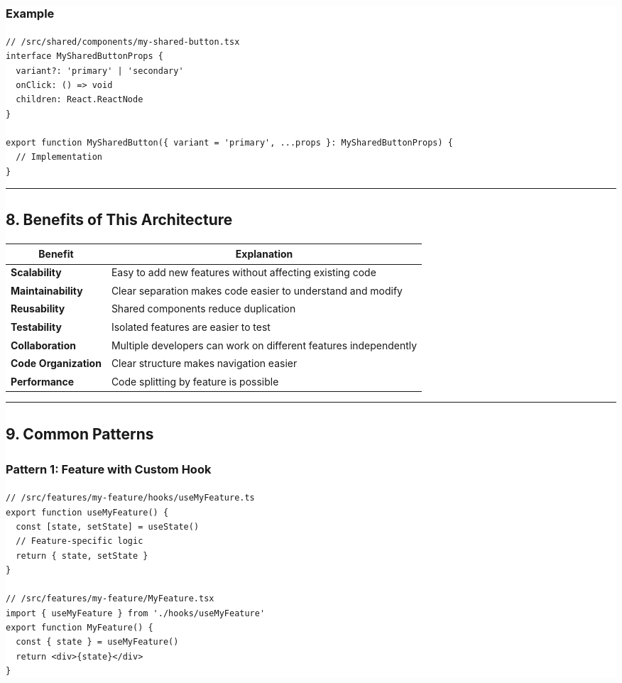 ### Example
```tsx
// /src/shared/components/my-shared-button.tsx
interface MySharedButtonProps {
  variant?: 'primary' | 'secondary'
  onClick: () => void
  children: React.ReactNode
}

export function MySharedButton({ variant = 'primary', ...props }: MySharedButtonProps) {
  // Implementation
}
```

---

## 8. Benefits of This Architecture

| Benefit | Explanation |
|---------|-------------|
| **Scalability** | Easy to add new features without affecting existing code |
| **Maintainability** | Clear separation makes code easier to understand and modify |
| **Reusability** | Shared components reduce duplication |
| **Testability** | Isolated features are easier to test |
| **Collaboration** | Multiple developers can work on different features independently |
| **Code Organization** | Clear structure makes navigation easier |
| **Performance** | Code splitting by feature is possible |

---

## 9. Common Patterns

### Pattern 1: Feature with Custom Hook
```tsx
// /src/features/my-feature/hooks/useMyFeature.ts
export function useMyFeature() {
  const [state, setState] = useState()
  // Feature-specific logic
  return { state, setState }
}

// /src/features/my-feature/MyFeature.tsx
import { useMyFeature } from './hooks/useMyFeature'
export function MyFeature() {
  const { state } = useMyFeature()
  return <div>{state}</div>
}
```
